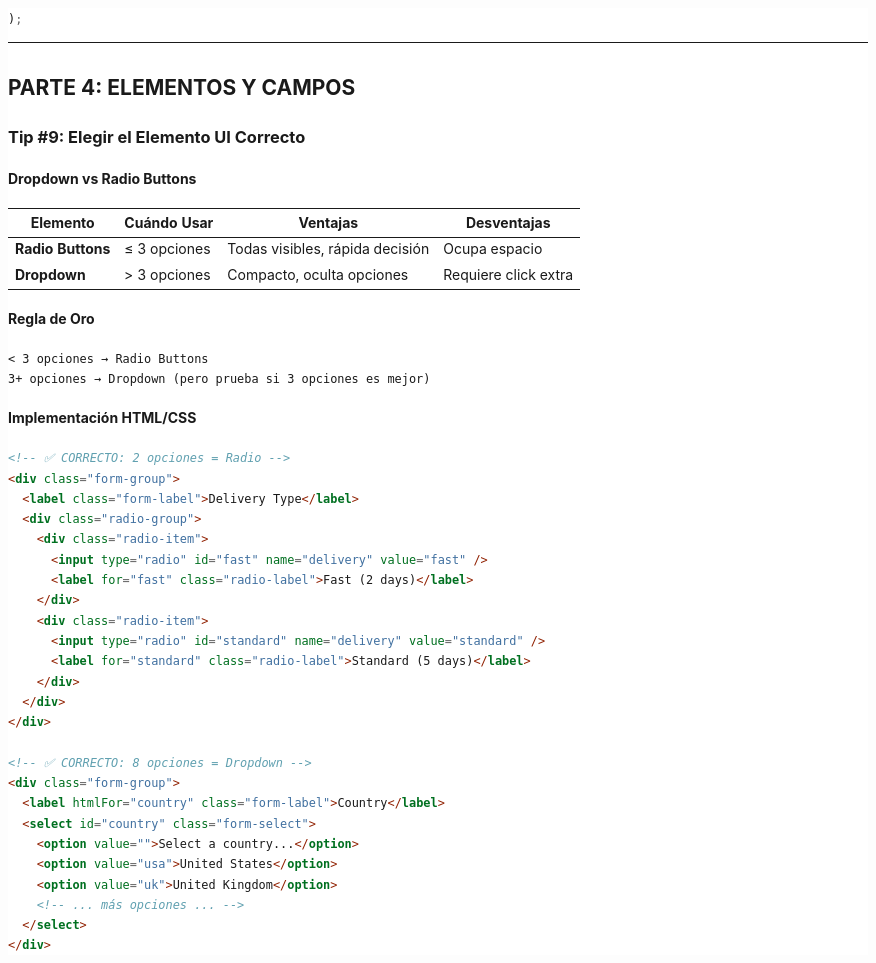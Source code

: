 ```jsx
);
```

---

## PARTE 4: ELEMENTOS Y CAMPOS

### Tip #9: Elegir el Elemento UI Correcto

#### Dropdown vs Radio Buttons

| Elemento | Cuándo Usar | Ventajas | Desventajas |
|----------|-----------|----------|-------------|
| **Radio Buttons** | ≤ 3 opciones | Todas visibles, rápida decisión | Ocupa espacio |
| **Dropdown** | > 3 opciones | Compacto, oculta opciones | Requiere click extra |

#### Regla de Oro
```
< 3 opciones → Radio Buttons
3+ opciones → Dropdown (pero prueba si 3 opciones es mejor)
```

#### Implementación HTML/CSS

```html
<!-- ✅ CORRECTO: 2 opciones = Radio -->
<div class="form-group">
  <label class="form-label">Delivery Type</label>
  <div class="radio-group">
    <div class="radio-item">
      <input type="radio" id="fast" name="delivery" value="fast" />
      <label for="fast" class="radio-label">Fast (2 days)</label>
    </div>
    <div class="radio-item">
      <input type="radio" id="standard" name="delivery" value="standard" />
      <label for="standard" class="radio-label">Standard (5 days)</label>
    </div>
  </div>
</div>

<!-- ✅ CORRECTO: 8 opciones = Dropdown -->
<div class="form-group">
  <label htmlFor="country" class="form-label">Country</label>
  <select id="country" class="form-select">
    <option value="">Select a country...</option>
    <option value="usa">United States</option>
    <option value="uk">United Kingdom</option>
    <!-- ... más opciones ... -->
  </select>
</div>
```

